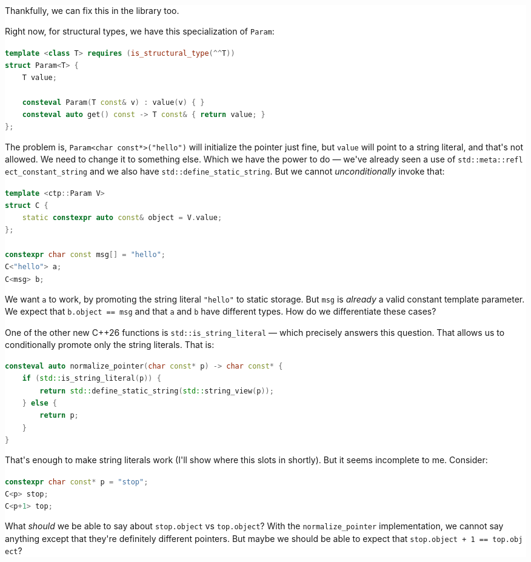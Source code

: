 Thankfully, we can fix this in the library too.

Right now, for structural types, we have this specialization of `Param`:

```cpp
template <class T> requires (is_structural_type(^^T))
struct Param<T> {
    T value;

    consteval Param(T const& v) : value(v) { }
    consteval auto get() const -> T const& { return value; }
};
```

The problem is, `Param<char const*>("hello")` will initialize the pointer just fine, but `value` will point to a string literal, and that's not allowed. We need to change it to something else. Which we have the power to do — we've already seen a use of `std::meta::reflect_constant_string` and we also have `std::define_static_string`. But we cannot _unconditionally_ invoke that:

```cpp
template <ctp::Param V>
struct C {
    static constexpr auto const& object = V.value;
};

constexpr char const msg[] = "hello";
C<"hello"> a;
C<msg> b;
```

We want `a` to work, by promoting the string literal `"hello"` to static storage. But `msg` is _already_ a valid constant template parameter. We expect that `b.object == msg` and that `a` and `b` have different types. How do we differentiate these cases?

One of the other new C++26 functions is `std::is_string_literal` — which precisely answers this question. That allows us to conditionally promote only the string literals. That is:

```cpp
consteval auto normalize_pointer(char const* p) -> char const* {
    if (std::is_string_literal(p)) {
        return std::define_static_string(std::string_view(p));
    } else {
        return p;
    }
}
```

That's enough to make string literals work (I'll show where this slots in shortly). But it seems incomplete to me. Consider:

```cpp
constexpr char const* p = "stop";
C<p> stop;
C<p+1> top;
```
What _should_ we be able to say about `stop.object` vs `top.object`? With the `normalize_pointer` implementation, we cannot say anything except that they're definitely different pointers. But maybe we should be able to expect that `stop.object + 1 == top.object`?
